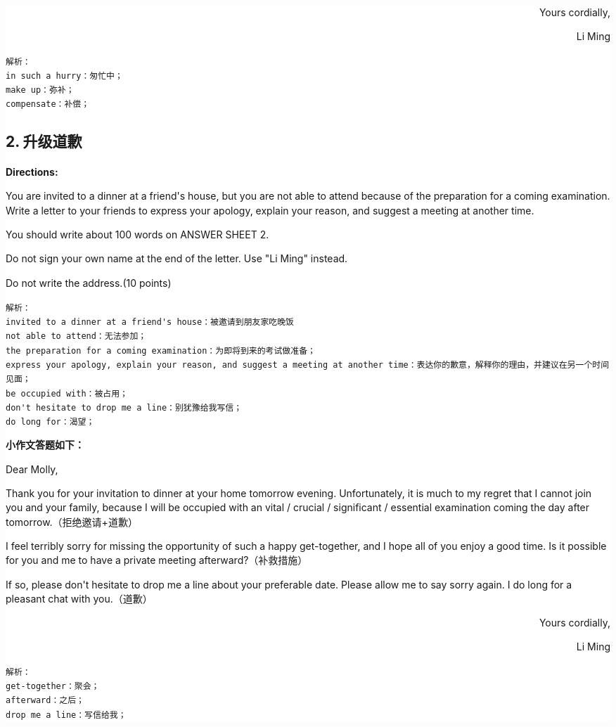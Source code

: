 <p align="right">Yours cordially,</p>
<p align="right">Li Ming</p>

```
解析：
in such a hurry：匆忙中；
make up：弥补；
compensate：补偿；
```



##	2.	升级道歉

**Directions:**

You are invited to a dinner at a friend's house, but you are not able to attend because of the preparation for a coming examination. Write a letter to your friends to express your apology, explain your reason, and suggest a meeting at another time.

You should write about 100 words on ANSWER SHEET 2.

Do not sign your own name at the end of the letter. Use "Li Ming" instead.

Do not write the address.(10 points)

```
解析：
invited to a dinner at a friend's house：被邀请到朋友家吃晚饭
not able to attend：无法参加；
the preparation for a coming examination：为即将到来的考试做准备；
express your apology, explain your reason, and suggest a meeting at another time：表达你的歉意，解释你的理由，并建议在另一个时间见面；
be occupied with：被占用；
don't hesitate to drop me a line：别犹豫给我写信；
do long for：渴望；
```

**小作文答题如下：**

Dear Molly,

Thank you for your invitation to dinner at your home tomorrow evening. Unfortunately, it is much to my regret that I cannot join you and your family, because I will be occupied with an vital / crucial / significant / essential examination coming the day after tomorrow.（拒绝邀请+道歉）

I feel terribly sorry for missing the opportunity of such a happy get-together, and I hope all of you enjoy a good time. Is it possible for you and me to have a private meeting afterward?（补救措施）

If so, please don't hesitate to drop me a line about your preferable date. Please allow me to say sorry again. I do long for a pleasant chat with you.（道歉）

<p align="right">Yours cordially,</p>
<p align="right">Li Ming</p>

```
解析：
get-together：聚会；
afterward：之后；
drop me a line：写信给我；
```

